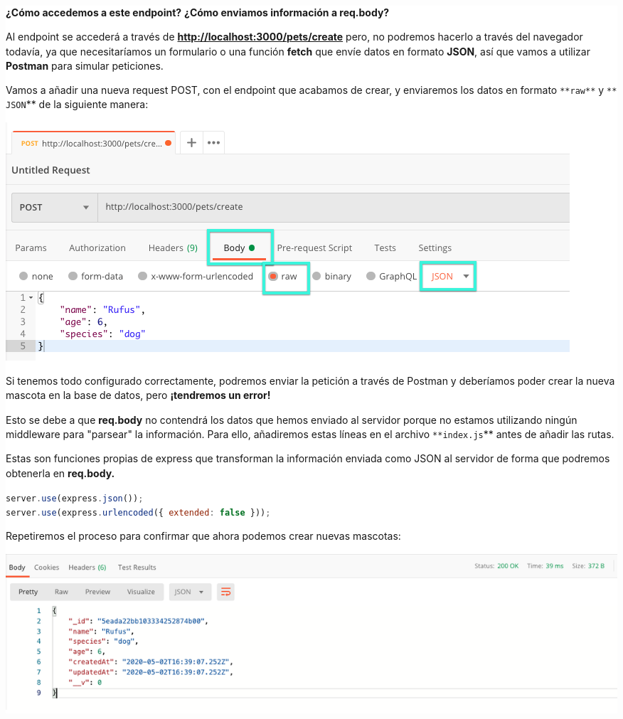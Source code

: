 **¿Cómo accedemos a este endpoint?** **¿Cómo enviamos información a req.body?**

Al endpoint se accederá a través de **[http://localhost:3000/pets/create](http://localhost:3000/pets/create)** pero, no podremos hacerlo a través del navegador todavía, ya que necesitaríamos un formulario o una función **fetch** que envíe datos en formato **JSON**, así que vamos a utilizar **Postman** para simular peticiones.

Vamos a añadir una nueva request POST, con el endpoint que acabamos de crear, y enviaremos los datos en formato `**raw**` y `**JSON`** de la siguiente manera:

![./assets/04/Captura_de_pantalla_2020-05-02_a_las_18.29.28.png](./assets/04/Captura_de_pantalla_2020-05-02_a_las_18.29.28.png)

Si tenemos todo configurado correctamente, podremos enviar la petición a través de Postman y deberíamos poder crear la nueva mascota en la base de datos, pero **¡tendremos un error!**

Esto se debe a que **req.body** no contendrá los datos que hemos enviado al servidor porque no estamos utilizando ningún middleware para "parsear" la información. Para ello, añadiremos estas líneas en el archivo `**index.js`** antes de añadir las rutas. 

Estas son funciones propias de express que transforman la información enviada como JSON al servidor de forma que podremos obtenerla en **req.body.**

```jsx
server.use(express.json());
server.use(express.urlencoded({ extended: false }));
```

Repetiremos el proceso para confirmar que ahora podemos crear nuevas mascotas:

![./assets/04/Captura_de_pantalla_2020-05-02_a_las_18.39.21.png](./assets/04/Captura_de_pantalla_2020-05-02_a_las_18.39.21.png)
